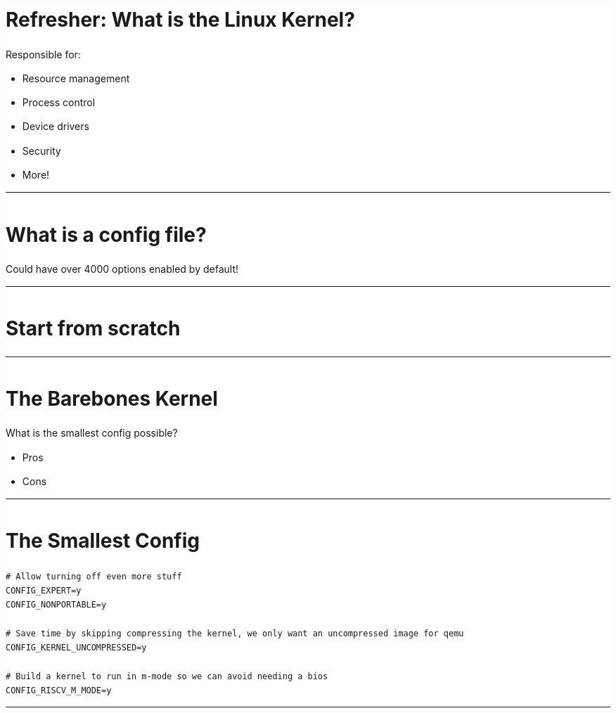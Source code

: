 
# Refresher: What is the Linux Kernel?

Responsible for:

* Resource management

* Process control

* Device drivers

* Security

* More!

---

# What is a config file?

Could have over 4000 options enabled by default!

---

# Start from scratch

---

# The Barebones Kernel

What is the smallest config possible?

* Pros

* Cons

---

# The Smallest Config

```
# Allow turning off even more stuff
CONFIG_EXPERT=y
CONFIG_NONPORTABLE=y

# Save time by skipping compressing the kernel, we only want an uncompressed image for qemu
CONFIG_KERNEL_UNCOMPRESSED=y

# Build a kernel to run in m-mode so we can avoid needing a bios
CONFIG_RISCV_M_MODE=y
```
---

